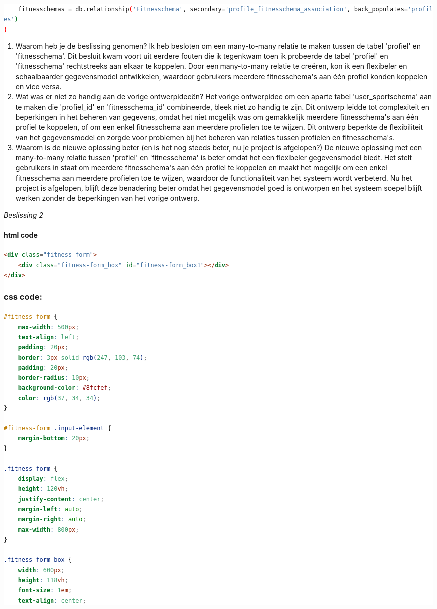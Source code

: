 ```bash
    fitnesschemas = db.relationship('Fitnesschema', secondary='profile_fitnesschema_association', back_populates='profiles')
)
```
1. Waarom heb je de beslissing genomen?
Ik heb besloten om een many-to-many relatie te maken tussen de tabel 'profiel' en 'fitnesschema'. Dit besluit kwam voort uit eerdere fouten die ik tegenkwam toen ik probeerde de tabel 'profiel' en 'fitnesschema' rechtstreeks aan elkaar te koppelen. Door een many-to-many relatie te creëren, kon ik een flexibeler en schaalbaarder gegevensmodel ontwikkelen, waardoor gebruikers meerdere fitnesschema's aan één profiel konden koppelen en vice versa.
2. Wat was er niet zo handig aan de vorige ontwerpideeën?
Het vorige ontwerpidee om een aparte tabel 'user_sportschema' aan te maken die 'profiel_id' en 'fitnesschema_id' combineerde, bleek niet zo handig te zijn. Dit ontwerp leidde tot complexiteit en beperkingen in het beheren van gegevens, omdat het niet mogelijk was om gemakkelijk meerdere fitnesschema's aan één profiel te koppelen, of om een enkel fitnesschema aan meerdere profielen toe te wijzen. Dit ontwerp beperkte de flexibiliteit van het gegevensmodel en zorgde voor problemen bij het beheren van relaties tussen profielen en fitnesschema's.
3. Waarom is de nieuwe oplossing beter (en is het nog steeds beter, nu je project is afgelopen?)
De nieuwe oplossing met een many-to-many relatie tussen 'profiel' en 'fitnesschema' is beter omdat het een flexibeler gegevensmodel biedt. Het stelt gebruikers in staat om meerdere fitnesschema's aan één profiel te koppelen en maakt het mogelijk om een enkel fitnesschema aan meerdere profielen toe te wijzen, waardoor de functionaliteit van het systeem wordt verbeterd. Nu het project is afgelopen, blijft deze benadering beter omdat het gegevensmodel goed is ontworpen en het systeem soepel blijft werken zonder de beperkingen van het vorige ontwerp.

*Beslissing 2*
#### html code 
```html
<div class="fitness-form">
    <div class="fitness-form_box" id="fitness-form_box1"></div>
</div>
```
### css code:
```css
#fitness-form {
    max-width: 500px;
    text-align: left;
    padding: 20px;
    border: 3px solid rgb(247, 103, 74);
    padding: 20px;
    border-radius: 10px;
    background-color: #8fcfef;
    color: rgb(37, 34, 34);
}

#fitness-form .input-element {
    margin-bottom: 20px;
}

.fitness-form {
    display: flex;
    height: 120vh;
    justify-content: center;
    margin-left: auto;
    margin-right: auto;
    max-width: 800px;
}

.fitness-form_box {
    width: 600px;
    height: 118vh;
    font-size: 1em;
    text-align: center;
```